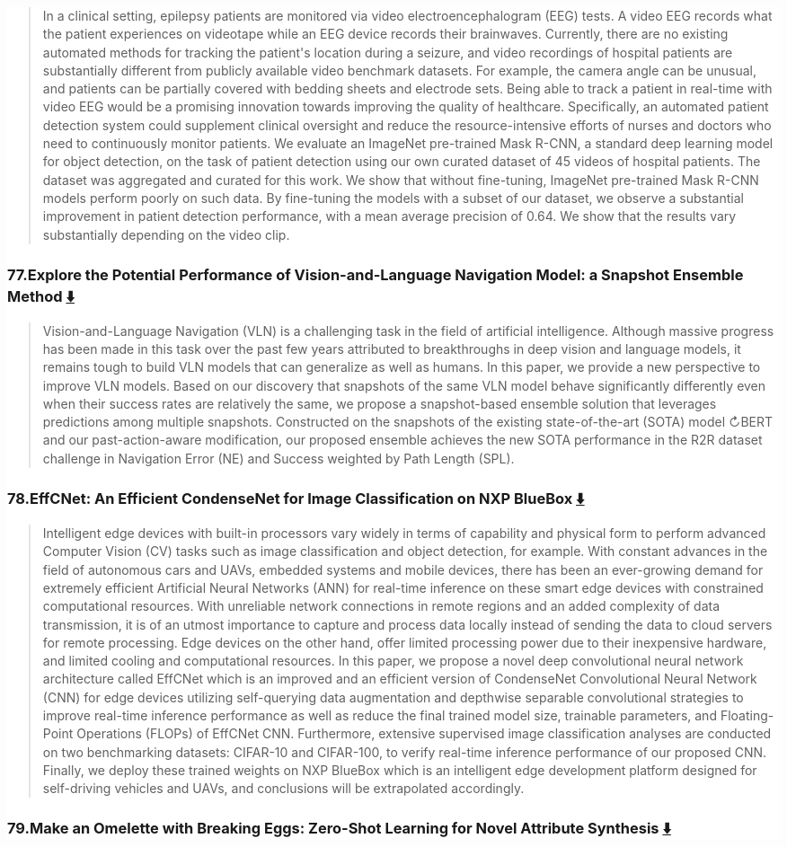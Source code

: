 >  In a clinical setting, epilepsy patients are monitored via video electroencephalogram (EEG) tests. A video EEG records what the patient experiences on videotape while an EEG device records their brainwaves. Currently, there are no existing automated methods for tracking the patient's location during a seizure, and video recordings of hospital patients are substantially different from publicly available video benchmark datasets. For example, the camera angle can be unusual, and patients can be partially covered with bedding sheets and electrode sets. Being able to track a patient in real-time with video EEG would be a promising innovation towards improving the quality of healthcare. Specifically, an automated patient detection system could supplement clinical oversight and reduce the resource-intensive efforts of nurses and doctors who need to continuously monitor patients. We evaluate an ImageNet pre-trained Mask R-CNN, a standard deep learning model for object detection, on the task of patient detection using our own curated dataset of 45 videos of hospital patients. The dataset was aggregated and curated for this work. We show that without fine-tuning, ImageNet pre-trained Mask R-CNN models perform poorly on such data. By fine-tuning the models with a subset of our dataset, we observe a substantial improvement in patient detection performance, with a mean average precision of 0.64. We show that the results vary substantially depending on the video clip.      
### 77.Explore the Potential Performance of Vision-and-Language Navigation Model: a Snapshot Ensemble Method  [ :arrow_down: ](https://arxiv.org/pdf/2111.14267.pdf)
>  Vision-and-Language Navigation (VLN) is a challenging task in the field of artificial intelligence. Although massive progress has been made in this task over the past few years attributed to breakthroughs in deep vision and language models, it remains tough to build VLN models that can generalize as well as humans. In this paper, we provide a new perspective to improve VLN models. Based on our discovery that snapshots of the same VLN model behave significantly differently even when their success rates are relatively the same, we propose a snapshot-based ensemble solution that leverages predictions among multiple snapshots. Constructed on the snapshots of the existing state-of-the-art (SOTA) model $\circlearrowright$BERT and our past-action-aware modification, our proposed ensemble achieves the new SOTA performance in the R2R dataset challenge in Navigation Error (NE) and Success weighted by Path Length (SPL).      
### 78.EffCNet: An Efficient CondenseNet for Image Classification on NXP BlueBox  [ :arrow_down: ](https://arxiv.org/pdf/2111.14243.pdf)
>  Intelligent edge devices with built-in processors vary widely in terms of capability and physical form to perform advanced Computer Vision (CV) tasks such as image classification and object detection, for example. With constant advances in the field of autonomous cars and UAVs, embedded systems and mobile devices, there has been an ever-growing demand for extremely efficient Artificial Neural Networks (ANN) for real-time inference on these smart edge devices with constrained computational resources. With unreliable network connections in remote regions and an added complexity of data transmission, it is of an utmost importance to capture and process data locally instead of sending the data to cloud servers for remote processing. Edge devices on the other hand, offer limited processing power due to their inexpensive hardware, and limited cooling and computational resources. In this paper, we propose a novel deep convolutional neural network architecture called EffCNet which is an improved and an efficient version of CondenseNet Convolutional Neural Network (CNN) for edge devices utilizing self-querying data augmentation and depthwise separable convolutional strategies to improve real-time inference performance as well as reduce the final trained model size, trainable parameters, and Floating-Point Operations (FLOPs) of EffCNet CNN. Furthermore, extensive supervised image classification analyses are conducted on two benchmarking datasets: CIFAR-10 and CIFAR-100, to verify real-time inference performance of our proposed CNN. Finally, we deploy these trained weights on NXP BlueBox which is an intelligent edge development platform designed for self-driving vehicles and UAVs, and conclusions will be extrapolated accordingly.      
### 79.Make an Omelette with Breaking Eggs: Zero-Shot Learning for Novel Attribute Synthesis  [ :arrow_down: ](https://arxiv.org/pdf/2111.14182.pdf)